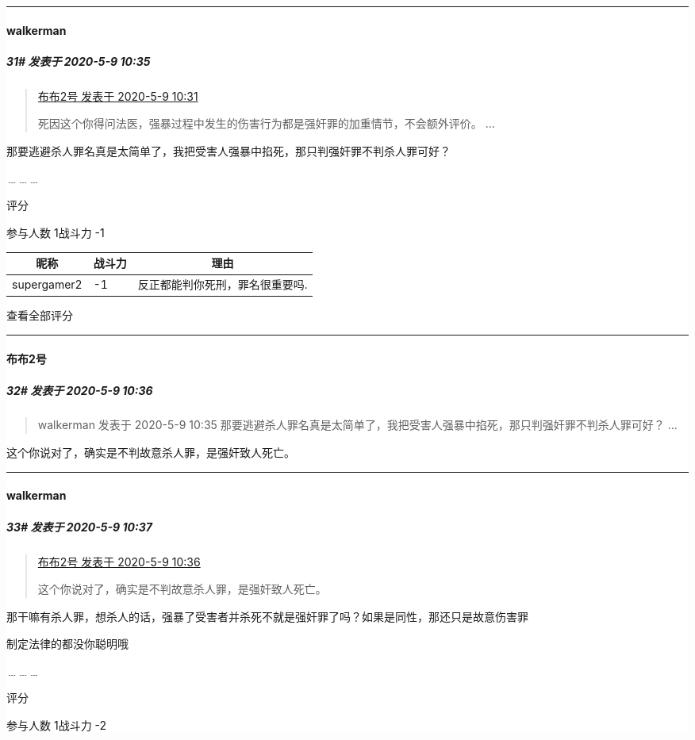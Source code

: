 
-----

####  walkerman  
##### 31#       发表于 2020-5-9 10:35


<blockquote><a href="httphttps://bbs.saraba1st.com/2b/forum.php?mod=redirect&amp;goto=findpost&amp;pid=47353712&amp;ptid=1933592" target="_blank">布布2号 发表于 2020-5-9 10:31</a>

死因这个你得问法医，强暴过程中发生的伤害行为都是强奸罪的加重情节，不会额外评价。 ...</blockquote>
那要逃避杀人罪名真是太简单了，我把受害人强暴中掐死，那只判强奸罪不判杀人罪可好？


﹍﹍﹍

评分


 参与人数 1战斗力 -1

|昵称|战斗力|理由|
|----|---|---|
| supergamer2|-1|反正都能判你死刑，罪名很重要吗.|


查看全部评分


-----

####  布布2号  
##### 32#       发表于 2020-5-9 10:36


<blockquote>walkerman 发表于 2020-5-9 10:35
那要逃避杀人罪名真是太简单了，我把受害人强暴中掐死，那只判强奸罪不判杀人罪可好？ ...</blockquote>
这个你说对了，确实是不判故意杀人罪，是强奸致人死亡。


-----

####  walkerman  
##### 33#       发表于 2020-5-9 10:37


<blockquote><a href="httphttps://bbs.saraba1st.com/2b/forum.php?mod=redirect&amp;goto=findpost&amp;pid=47353762&amp;ptid=1933592" target="_blank">布布2号 发表于 2020-5-9 10:36</a>

这个你说对了，确实是不判故意杀人罪，是强奸致人死亡。</blockquote>
那干嘛有杀人罪，想杀人的话，强暴了受害者并杀死不就是强奸罪了吗？如果是同性，那还只是故意伤害罪


制定法律的都没你聪明哦


﹍﹍﹍

评分


 参与人数 1战斗力 -2
